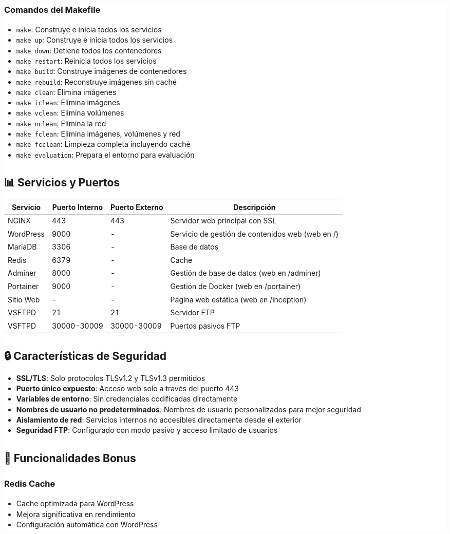 ### Comandos del Makefile

- `make`: Construye e inicia todos los servicios
- `make up`: Construye e inicia todos los servicios
- `make down`: Detiene todos los contenedores
- `make restart`: Reinicia todos los servicios
- `make build`: Construye imágenes de contenedores
- `make rebuild`: Reconstruye imágenes sin caché
- `make clean`: Elimina imágenes
- `make iclean`: Elimina imágenes
- `make vclean`: Elimina volúmenes
- `make nclean`: Elimina la red
- `make fclean`: Elimina imágenes, volúmenes y red
- `make fcclean`: Limpieza completa incluyendo caché
- `make evaluation`: Prepara el entorno para evaluación

## 📊 Servicios y Puertos

| Servicio   | Puerto Interno | Puerto Externo | Descripción                 |
|------------|----------------|----------------|----------------------------|
| NGINX      | 443            | 443            | Servidor web principal con SSL |
| WordPress  | 9000           | -              | Servicio de gestión de contenidos web (web en /) |
| MariaDB    | 3306           | -              | Base de datos              |
| Redis      | 6379           | -              | Cache                      |
| Adminer    | 8000           | -              | Gestión de base de datos (web en /adminer) |
| Portainer  | 9000           | -              | Gestión de Docker (web en /portainer)    |
| Sitio Web  | -              | -              | Página web estática (web en /inception) |
| VSFTPD     | 21             | 21             | Servidor FTP               |
| VSFTPD     | 30000-30009    | 30000-30009    | Puertos pasivos FTP        |

## 🔒 Características de Seguridad

- **SSL/TLS**: Solo protocolos TLSv1.2 y TLSv1.3 permitidos
- **Puerto único expuesto**: Acceso web solo a través del puerto 443
- **Variables de entorno**: Sin credenciales codificadas directamente
- **Nombres de usuario no predeterminados**: Nombres de usuario personalizados para mejor seguridad
- **Aislamiento de red**: Servicios internos no accesibles directamente desde el exterior
- **Seguridad FTP**: Configurado con modo pasivo y acceso limitado de usuarios

## 🎁 Funcionalidades Bonus

### Redis Cache
- Cache optimizada para WordPress
- Mejora significativa en rendimiento
- Configuración automática con WordPress
